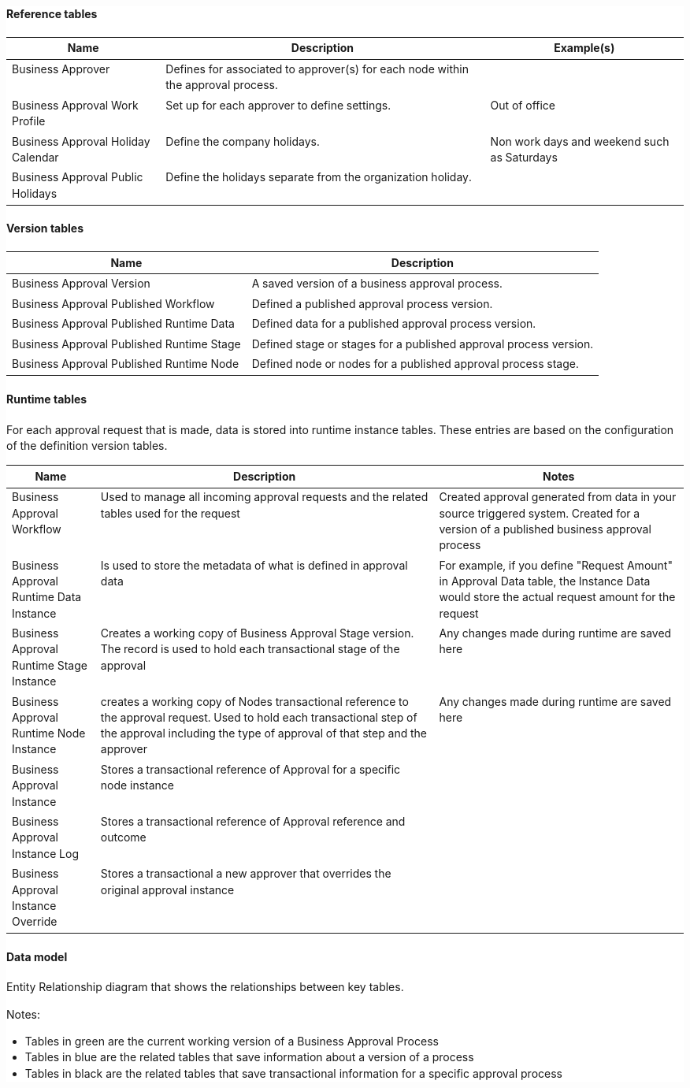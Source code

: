 #### Reference tables

|Name|Description|Example(s)|
|----|----------|-------|
|Business Approver|Defines for associated to approver(s) for each node within the approval process.||
|Business Approval Work Profile|Set up for each approver to define settings.|Out of office|
|Business Approval Holiday Calendar|Define the company holidays.|Non work days and weekend such as Saturdays|
|Business Approval Public Holidays|Define the holidays separate from the organization holiday.||

#### Version tables

|Name|Description|
|----|----------|
|Business Approval Version|A saved version of a business approval process.|
|Business Approval Published Workflow|Defined a published approval process version.|
|Business Approval Published Runtime Data|Defined data for a published approval process version.|
|Business Approval Published Runtime Stage|Defined stage or stages for a published approval process version.|
|Business Approval Published Runtime Node|Defined node or nodes for a published approval process stage.|

#### Runtime tables

For each approval request that is made, data is stored into runtime instance tables. These entries are based on the configuration of the definition version tables.

|Name|Description|Notes|
|----|----------|-------|
|Business Approval Workflow|Used to manage all incoming approval requests and the related tables used for the request|Created approval generated from data in your source triggered system. Created for a version of a published business approval process
|Business Approval Runtime Data Instance|Is used to store the metadata of what is defined in approval data|For example, if you define "Request Amount" in Approval Data table, the Instance Data would store the actual request amount for the request
|Business Approval Runtime Stage Instance|Creates a working copy of Business Approval Stage version. The record is used to hold each transactional stage of the approval|Any changes made during runtime are saved here
|Business Approval Runtime Node Instance|creates a working copy of Nodes transactional reference to the approval request. Used to hold each transactional step of the approval including the type of approval of that step and the approver|Any changes made during runtime are saved here
|Business Approval Instance|Stores a transactional reference of Approval for a specific node instance|
|Business Approval Instance Log|Stores a transactional reference of Approval reference and outcome|
|Business Approval Instance Override|Stores a transactional a new approver that overrides the original approval instance|

#### Data model

Entity Relationship diagram that shows the relationships between key tables.

Notes:

- Tables in green are the current working version of a Business Approval Process
- Tables in blue are the related tables that save information about a version of a process
- Tables in black are the related tables that save transactional information for a specific approval process
